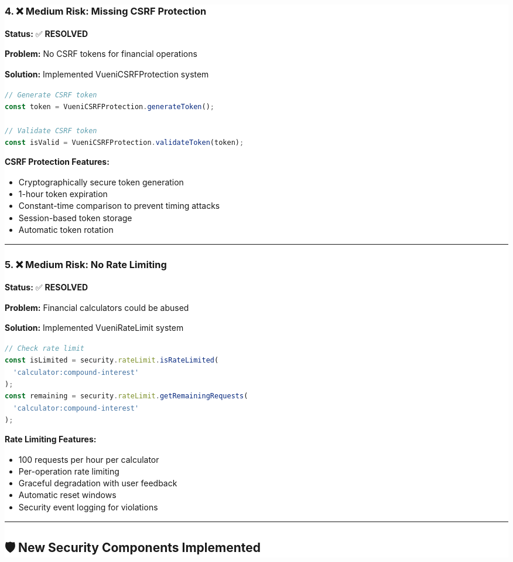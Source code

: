 
### 4. ❌ Medium Risk: Missing CSRF Protection

**Status:** ✅ **RESOLVED**

**Problem:** No CSRF tokens for financial operations

**Solution:** Implemented VueniCSRFProtection system

```javascript
// Generate CSRF token
const token = VueniCSRFProtection.generateToken();

// Validate CSRF token
const isValid = VueniCSRFProtection.validateToken(token);
```

**CSRF Protection Features:**

- Cryptographically secure token generation
- 1-hour token expiration
- Constant-time comparison to prevent timing attacks
- Session-based token storage
- Automatic token rotation

---

### 5. ❌ Medium Risk: No Rate Limiting

**Status:** ✅ **RESOLVED**

**Problem:** Financial calculators could be abused

**Solution:** Implemented VueniRateLimit system

```javascript
// Check rate limit
const isLimited = security.rateLimit.isRateLimited(
  'calculator:compound-interest'
);
const remaining = security.rateLimit.getRemainingRequests(
  'calculator:compound-interest'
);
```

**Rate Limiting Features:**

- 100 requests per hour per calculator
- Per-operation rate limiting
- Graceful degradation with user feedback
- Automatic reset windows
- Security event logging for violations

---

## 🛡️ New Security Components Implemented
